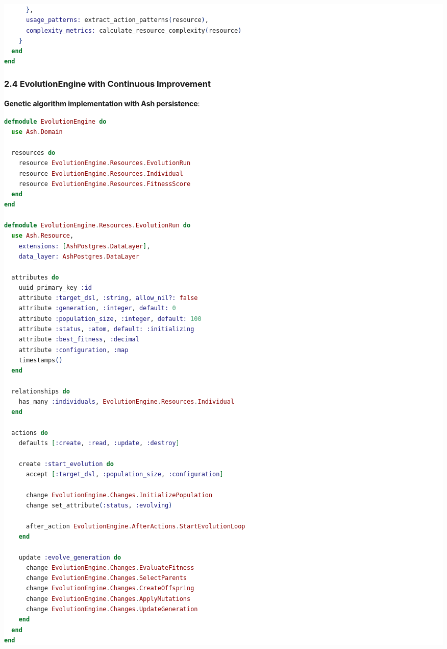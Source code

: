 ```elixir
      },
      usage_patterns: extract_action_patterns(resource),
      complexity_metrics: calculate_resource_complexity(resource)
    }
  end
end
```

### 2.4 EvolutionEngine with Continuous Improvement

**Genetic algorithm implementation with Ash persistence**:
```elixir
defmodule EvolutionEngine do
  use Ash.Domain

  resources do
    resource EvolutionEngine.Resources.EvolutionRun
    resource EvolutionEngine.Resources.Individual
    resource EvolutionEngine.Resources.FitnessScore
  end
end

defmodule EvolutionEngine.Resources.EvolutionRun do
  use Ash.Resource,
    extensions: [AshPostgres.DataLayer],
    data_layer: AshPostgres.DataLayer

  attributes do
    uuid_primary_key :id
    attribute :target_dsl, :string, allow_nil?: false
    attribute :generation, :integer, default: 0
    attribute :population_size, :integer, default: 100
    attribute :status, :atom, default: :initializing
    attribute :best_fitness, :decimal
    attribute :configuration, :map
    timestamps()
  end

  relationships do
    has_many :individuals, EvolutionEngine.Resources.Individual
  end

  actions do
    defaults [:create, :read, :update, :destroy]
    
    create :start_evolution do
      accept [:target_dsl, :population_size, :configuration]
      
      change EvolutionEngine.Changes.InitializePopulation
      change set_attribute(:status, :evolving)
      
      after_action EvolutionEngine.AfterActions.StartEvolutionLoop
    end
    
    update :evolve_generation do
      change EvolutionEngine.Changes.EvaluateFitness
      change EvolutionEngine.Changes.SelectParents
      change EvolutionEngine.Changes.CreateOffspring
      change EvolutionEngine.Changes.ApplyMutations
      change EvolutionEngine.Changes.UpdateGeneration
    end
  end
end
```